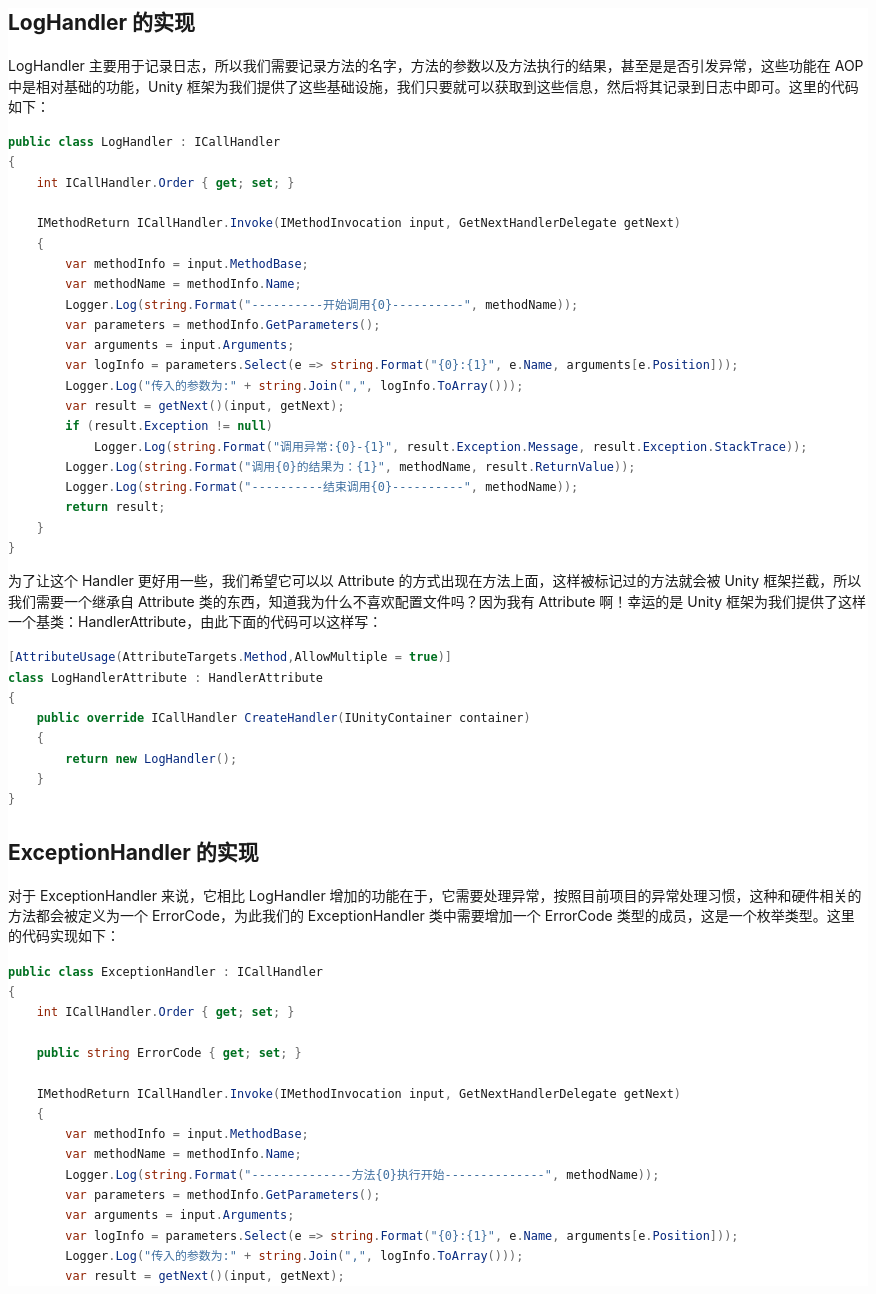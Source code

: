 ## LogHandler 的实现
LogHandler 主要用于记录日志，所以我们需要记录方法的名字，方法的参数以及方法执行的结果，甚至是是否引发异常，这些功能在 AOP 中是相对基础的功能，Unity 框架为我们提供了这些基础设施，我们只要就可以获取到这些信息，然后将其记录到日志中即可。这里的代码如下：
```csharp
public class LogHandler : ICallHandler
{
    int ICallHandler.Order { get; set; }

    IMethodReturn ICallHandler.Invoke(IMethodInvocation input, GetNextHandlerDelegate getNext)
    {
        var methodInfo = input.MethodBase;
        var methodName = methodInfo.Name;
        Logger.Log(string.Format("----------开始调用{0}----------", methodName));
        var parameters = methodInfo.GetParameters();
        var arguments = input.Arguments;
        var logInfo = parameters.Select(e => string.Format("{0}:{1}", e.Name, arguments[e.Position]));
        Logger.Log("传入的参数为:" + string.Join(",", logInfo.ToArray()));
        var result = getNext()(input, getNext);
        if (result.Exception != null)
            Logger.Log(string.Format("调用异常:{0}-{1}", result.Exception.Message, result.Exception.StackTrace));
        Logger.Log(string.Format("调用{0}的结果为：{1}", methodName, result.ReturnValue));
        Logger.Log(string.Format("----------结束调用{0}----------", methodName));
        return result;
    }
}
```
为了让这个 Handler 更好用一些，我们希望它可以以 Attribute 的方式出现在方法上面，这样被标记过的方法就会被 Unity 框架拦截，所以我们需要一个继承自 Attribute 类的东西，知道我为什么不喜欢配置文件吗？因为我有 Attribute 啊！幸运的是 Unity 框架为我们提供了这样一个基类：HandlerAttribute，由此下面的代码可以这样写：
```csharp
[AttributeUsage(AttributeTargets.Method,AllowMultiple = true)]
class LogHandlerAttribute : HandlerAttribute
{
    public override ICallHandler CreateHandler(IUnityContainer container)
    {
        return new LogHandler();
    }
}

```

## ExceptionHandler 的实现
对于 ExceptionHandler 来说，它相比 LogHandler 增加的功能在于，它需要处理异常，按照目前项目的异常处理习惯，这种和硬件相关的方法都会被定义为一个 ErrorCode，为此我们的 ExceptionHandler 类中需要增加一个 ErrorCode 类型的成员，这是一个枚举类型。这里的代码实现如下：
```csharp
public class ExceptionHandler : ICallHandler
{
    int ICallHandler.Order { get; set; }

    public string ErrorCode { get; set; }

    IMethodReturn ICallHandler.Invoke(IMethodInvocation input, GetNextHandlerDelegate getNext)
    {
        var methodInfo = input.MethodBase;
        var methodName = methodInfo.Name;
        Logger.Log(string.Format("--------------方法{0}执行开始--------------", methodName));
        var parameters = methodInfo.GetParameters();
        var arguments = input.Arguments;
        var logInfo = parameters.Select(e => string.Format("{0}:{1}", e.Name, arguments[e.Position]));
        Logger.Log("传入的参数为:" + string.Join(",", logInfo.ToArray()));
        var result = getNext()(input, getNext);
```